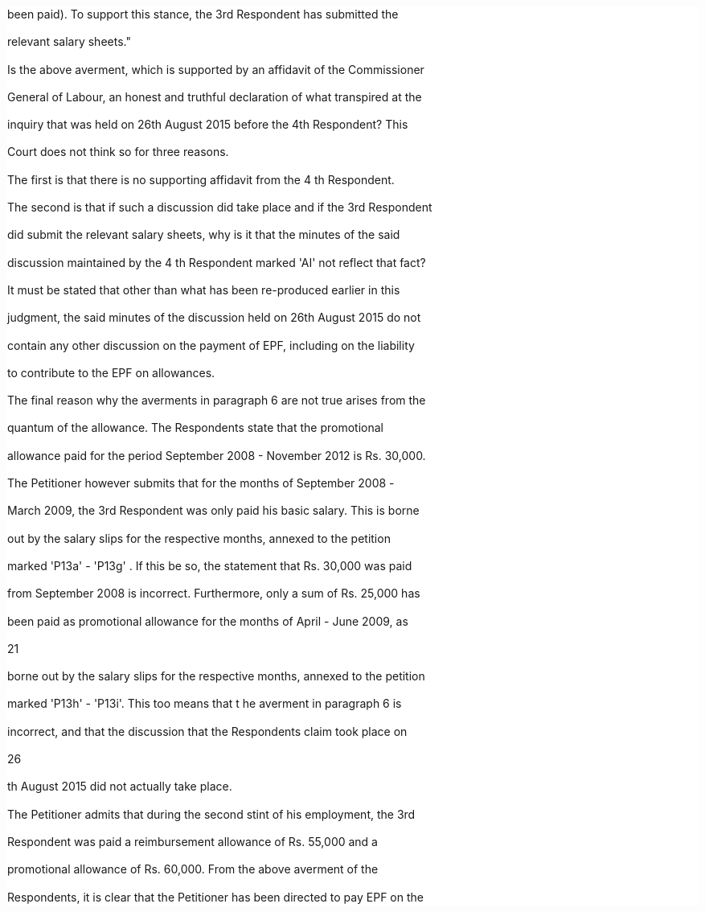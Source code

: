 been paid). To support this stance, the 3rd Respondent has submitted the

relevant salary sheets."

Is the above averment, which is supported by an affidavit of the Commissioner

General of Labour, an honest and truthful declaration of what transpired at the

inquiry that was held on 26th August 2015 before the 4th Respondent? This

Court does not think so for three reasons.

The first is that there is no supporting affidavit from the 4 th Respondent.

The second is that if such a discussion did take place and if the 3rd Respondent

did submit the relevant salary sheets, why is it that the minutes of the said

discussion maintained by the 4 th Respondent marked 'AI' not reflect that fact?

It must be stated that other than what has been re-produced earlier in this

judgment, the said minutes of the discussion held on 26th August 2015 do not

contain any other discussion on the payment of EPF, including on the liability

to contribute to the EPF on allowances.

The final reason why the averments in paragraph 6 are not true arises from the

quantum of the allowance. The Respondents state that the promotional

allowance paid for the period September 2008 - November 2012 is Rs. 30,000.

The Petitioner however submits that for the months of September 2008 -

March 2009, the 3rd Respondent was only paid his basic salary. This is borne

out by the salary slips for the respective months, annexed to the petition

marked 'P13a' - 'P13g' . If this be so, the statement that Rs. 30,000 was paid

from September 2008 is incorrect. Furthermore, only a sum of Rs. 25,000 has

been paid as promotional allowance for the months of April - June 2009, as

21

borne out by the salary slips for the respective months, annexed to the petition

marked 'P13h' - 'P13i'. This too means that t he averment in paragraph 6 is

incorrect, and that the discussion that the Respondents claim took place on

26

th August 2015 did not actually take place.

The Petitioner admits that during the second stint of his employment, the 3rd

Respondent was paid a reimbursement allowance of Rs. 55,000 and a

promotional allowance of Rs. 60,000. From the above averment of the

Respondents, it is clear that the Petitioner has been directed to pay EPF on the
